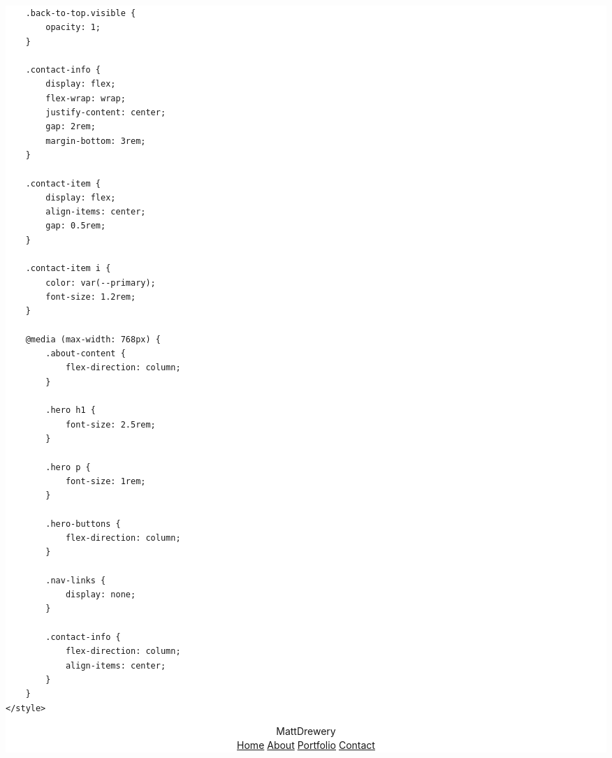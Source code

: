         .back-to-top.visible {
            opacity: 1;
        }
        
        .contact-info {
            display: flex;
            flex-wrap: wrap;
            justify-content: center;
            gap: 2rem;
            margin-bottom: 3rem;
        }
        
        .contact-item {
            display: flex;
            align-items: center;
            gap: 0.5rem;
        }
        
        .contact-item i {
            color: var(--primary);
            font-size: 1.2rem;
        }
        
        @media (max-width: 768px) {
            .about-content {
                flex-direction: column;
            }
            
            .hero h1 {
                font-size: 2.5rem;
            }
            
            .hero p {
                font-size: 1rem;
            }
            
            .hero-buttons {
                flex-direction: column;
            }
            
            .nav-links {
                display: none;
            }
            
            .contact-info {
                flex-direction: column;
                align-items: center;
            }
        }
    </style>
</head>
<body>
    <header>
        <nav>
            <div class="logo">Matt<span>Drewery</span></div>
            <div class="nav-links">
                <a href="#home">Home</a>
                <a href="#about">About</a>
                <a href="#portfolio">Portfolio</a>
                <a href="#contact">Contact</a>
            </div>
        </nav>
    </header>
